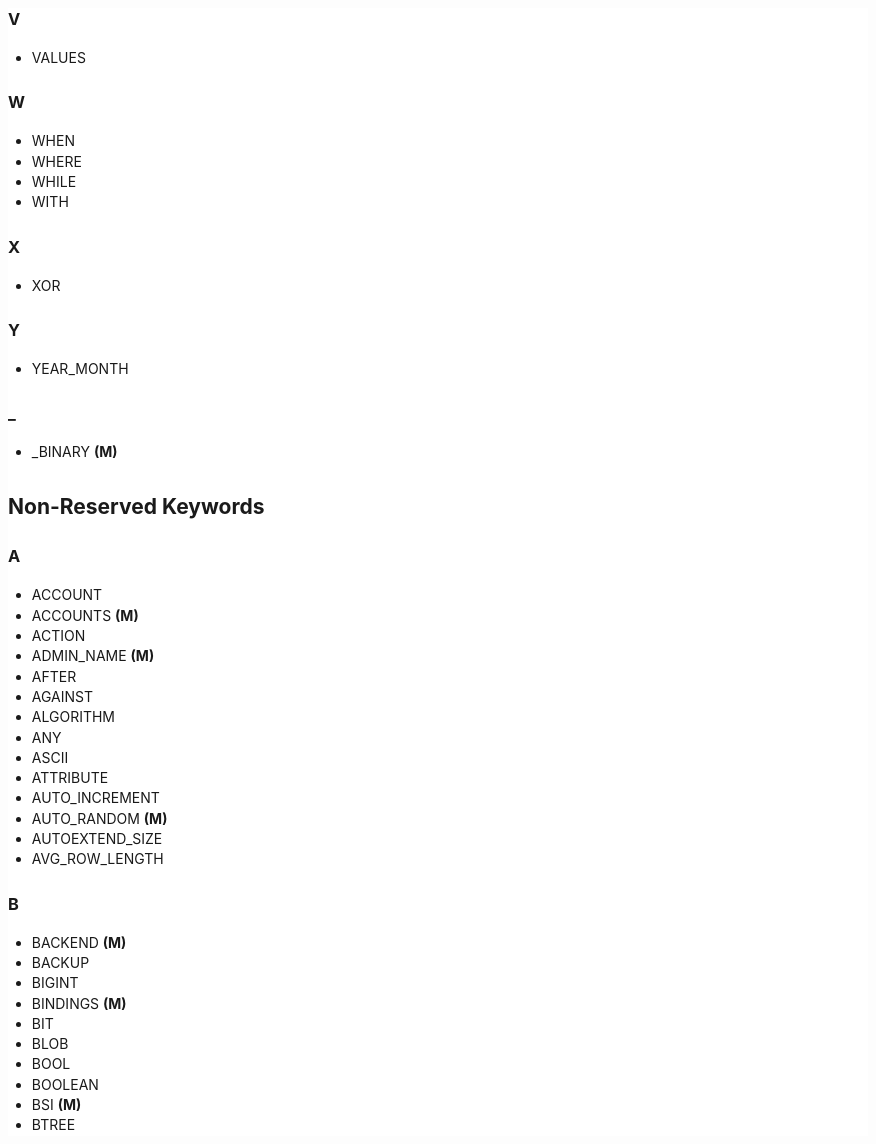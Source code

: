 ### V

- VALUES

### W

- WHEN
- WHERE
- WHILE
- WITH

### X

- XOR

### Y

- YEAR_MONTH

### _

- _BINARY **(M)**

## Non-Reserved Keywords

### A

- ACCOUNT
- ACCOUNTS **(M)**
- ACTION
- ADMIN_NAME **(M)**
- AFTER
- AGAINST
- ALGORITHM
- ANY
- ASCII
- ATTRIBUTE
- AUTO_INCREMENT
- AUTO_RANDOM **(M)**
- AUTOEXTEND_SIZE
- AVG_ROW_LENGTH

### B

- BACKEND **(M)**
- BACKUP
- BIGINT
- BINDINGS **(M)**
- BIT
- BLOB
- BOOL
- BOOLEAN
- BSI **(M)**
- BTREE
